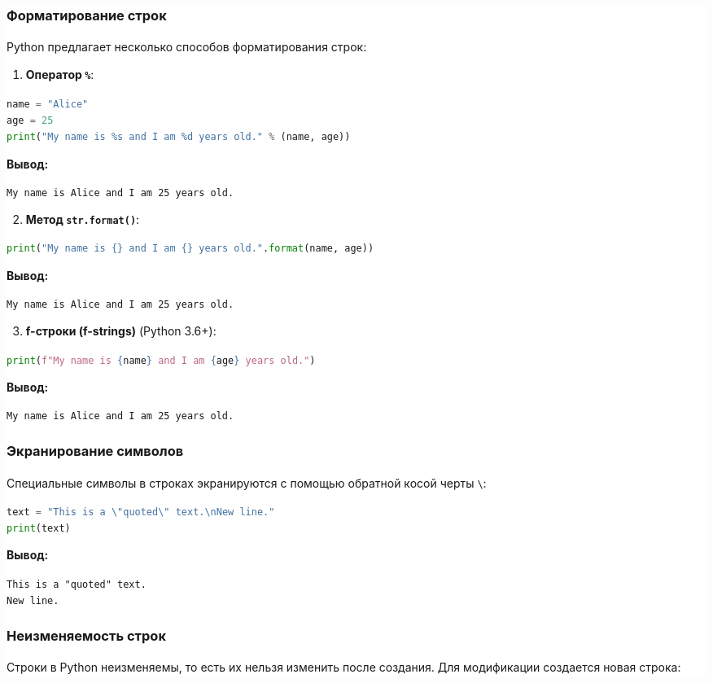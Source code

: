 ### Форматирование строк

Python предлагает несколько способов форматирования строк:

1. **Оператор `%`**:

```python
name = "Alice"
age = 25
print("My name is %s and I am %d years old." % (name, age))
```

**Вывод:**

```
My name is Alice and I am 25 years old.
```

2. **Метод `str.format()`**:

```python
print("My name is {} and I am {} years old.".format(name, age))
```

**Вывод:**

```
My name is Alice and I am 25 years old.
```

3. **f-строки (f-strings)** (Python 3.6+):

```python
print(f"My name is {name} and I am {age} years old.")
```

**Вывод:**

```
My name is Alice and I am 25 years old.
```

### Экранирование символов

Специальные символы в строках экранируются с помощью обратной косой черты `\`:

```python
text = "This is a \"quoted\" text.\nNew line."
print(text)
```

**Вывод:**

```
This is a "quoted" text.
New line.
```

### Неизменяемость строк

Строки в Python неизменяемы, то есть их нельзя изменить после создания. Для модификации создается новая строка:
